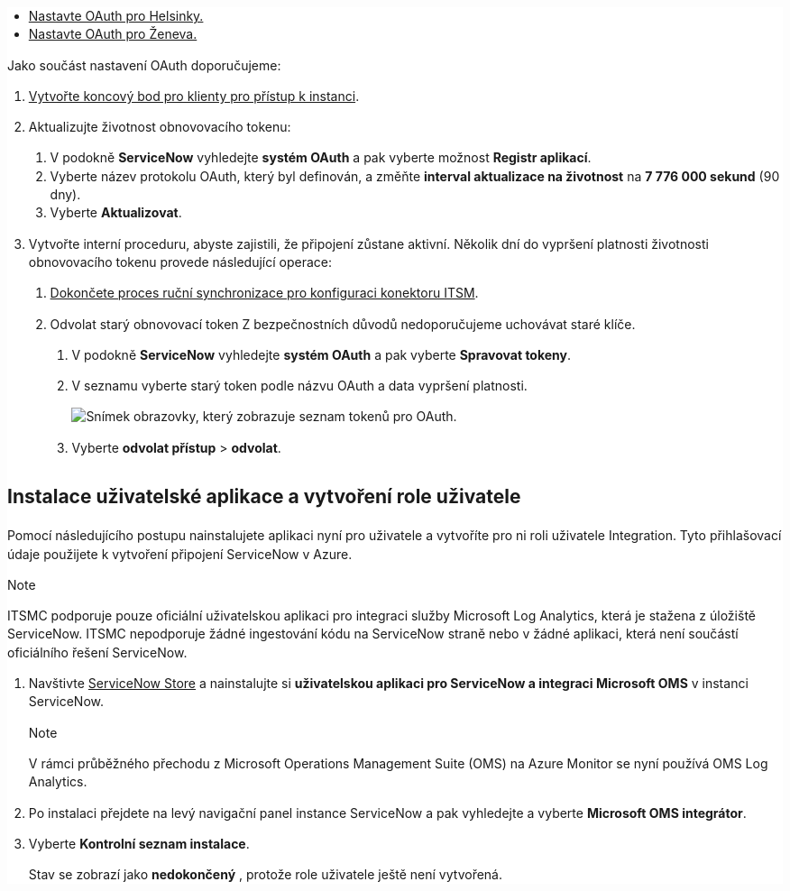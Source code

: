 - [Nastavte OAuth pro Helsinky.](https://docs.servicenow.com/bundle/helsinki-platform-administration/page/administer/security/task/t_SettingUpOAuth.html)
- [Nastavte OAuth pro Ženeva.](https://docs.servicenow.com/bundle/geneva-servicenow-platform/page/administer/security/task/t_SettingUpOAuth.html)

Jako součást nastavení OAuth doporučujeme:

1. [Vytvořte koncový bod pro klienty pro přístup k instanci](https://docs.servicenow.com/bundle/newyork-platform-administration/page/administer/security/task/t_CreateEndpointforExternalClients.html).

1. Aktualizujte životnost obnovovacího tokenu:

   1. V podokně **ServiceNow** vyhledejte **systém OAuth** a pak vyberte možnost **Registr aplikací**. 
   1. Vyberte název protokolu OAuth, který byl definován, a změňte **interval aktualizace na životnost** na **7 776 000 sekund** (90 dny). 
   1. Vyberte **Aktualizovat**. 

1. Vytvořte interní proceduru, abyste zajistili, že připojení zůstane aktivní. Několik dní do vypršení platnosti životnosti obnovovacího tokenu provede následující operace:

   1. [Dokončete proces ruční synchronizace pro konfiguraci konektoru ITSM](./itsmc-resync-servicenow.md).

   1. Odvolat starý obnovovací token Z bezpečnostních důvodů nedoporučujeme uchovávat staré klíče. 
   
      1. V podokně **ServiceNow** vyhledejte **systém OAuth** a pak vyberte **Spravovat tokeny**. 
      
      1. V seznamu vyberte starý token podle názvu OAuth a data vypršení platnosti.

         ![Snímek obrazovky, který zobrazuje seznam tokenů pro OAuth.](media/itsmc-connections/snow-system-oauth.png)
      1. Vyberte **odvolat přístup**  >  **odvolat**.

## <a name="install-the-user-app-and-create-the-user-role"></a>Instalace uživatelské aplikace a vytvoření role uživatele

Pomocí následujícího postupu nainstalujete aplikaci nyní pro uživatele a vytvoříte pro ni roli uživatele Integration. Tyto přihlašovací údaje použijete k vytvoření připojení ServiceNow v Azure.

> [!NOTE]
> ITSMC podporuje pouze oficiální uživatelskou aplikaci pro integraci služby Microsoft Log Analytics, která je stažena z úložiště ServiceNow. ITSMC nepodporuje žádné ingestování kódu na ServiceNow straně nebo v žádné aplikaci, která není součástí oficiálního řešení ServiceNow. 

1. Navštivte [ServiceNow Store](https://store.servicenow.com/sn_appstore_store.do#!/store/application/ab0265b2dbd53200d36cdc50cf961980/1.0.1) a nainstalujte si **uživatelskou aplikaci pro ServiceNow a integraci Microsoft OMS** v instanci ServiceNow.
   
   >[!NOTE]
   >V rámci průběžného přechodu z Microsoft Operations Management Suite (OMS) na Azure Monitor se nyní používá OMS Log Analytics.     
2. Po instalaci přejdete na levý navigační panel instance ServiceNow a pak vyhledejte a vyberte **Microsoft OMS integrátor**.  
3. Vyberte **Kontrolní seznam instalace**.

   Stav se zobrazí jako  **nedokončený** , protože role uživatele ještě není vytvořená.
